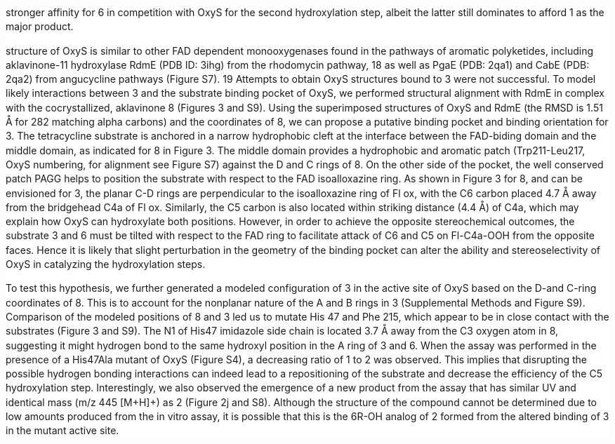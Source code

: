 stronger affinity for 6 in competition with OxyS for the second
hydroxylation step, albeit the latter still dominates to afford 1 as the
major product.

structure of OxyS is similar to other FAD dependent monooxygenases
found in the pathways of aromatic polyketides, including aklavinone-11
hydroxylase RdmE (PDB ID: 3ihg) from the rhodomycin pathway, 18 as
well as PgaE (PDB: 2qa1) and CabE (PDB: 2qa2) from angucycline
pathways (Figure S7). 19 Attempts to obtain OxyS structures bound to
3 were not successful. To model likely interactions between 3 and the
substrate binding pocket of OxyS, we performed structural alignment
with RdmE in complex with the cocrystallized, aklavinone 8 (Figures 3
and S9). Using the superimposed structures of OxyS and RdmE (the
RMSD is 1.51 Å for 282 matching alpha carbons) and the coordinates
of 8, we can propose a putative binding pocket and binding orientation
for 3. The tetracycline substrate is anchored in a narrow hydrophobic
cleft at the interface between the FAD-biding domain and the middle
domain, as indicated for 8 in Figure 3. The middle domain provides a
hydrophobic and aromatic patch (Trp211-Leu217, OxyS numbering,
for alignment see Figure S7) against the D and C rings of 8. On the
other side of the pocket, the well conserved patch PAGG helps to
position the substrate with respect to the FAD isoalloxazine ring. As
shown in Figure 3 for 8, and can be envisioned for 3, the planar C-D
rings are perpendicular to the isoalloxazine ring of Fl ox, with the C6
carbon placed 4.7 Å away from the bridgehead C4a of Fl ox. Similarly,
the C5 carbon is also located within striking distance (4.4 Å) of C4a,
which may explain how OxyS can hydroxylate both positions.
However, in order to achieve the opposite stereochemical outcomes,
the substrate 3 and 6 must be tilted with respect to the FAD ring to
facilitate attack of C6 and C5 on Fl-C4a-OOH from the opposite faces.
Hence it is likely that slight perturbation in the geometry of the binding
pocket can alter the ability and stereoselectivity of OxyS in catalyzing
the hydroxylation steps.

To test this hypothesis, we further generated a modeled
configuration of 3 in the active site of OxyS based on the D-and C-ring
coordinates of 8. This is to account for the nonplanar nature of the A
and B rings in 3 (Supplemental Methods and Figure S9). Comparison
of the modeled positions of 8 and 3 led us to mutate His 47 and
Phe 215, which appear to be in close contact with the substrates (Figure
3 and S9). The N1 of His47 imidazole side chain is located 3.7 Å away
from the C3 oxygen atom in 8, suggesting it might hydrogen bond to
the same hydroxyl position in the A ring of 3 and 6. When the assay
was performed in the presence of a His47Ala mutant of OxyS (Figure
S4), a decreasing ratio of 1 to 2 was observed. This implies that
disrupting the possible hydrogen bonding interactions can indeed lead
to a repositioning of the substrate and decrease the efficiency of the C5
hydroxylation step. Interestingly, we also observed the emergence of a
new product from the assay that has similar UV and identical mass
(m/z 445 [M+H]+) as 2 (Figure 2j and S8). Although the structure of
the compound cannot be determined due to low amounts produced
from the in vitro assay, it is possible that this is the 6R-OH analog of 2
formed from the altered binding of 3 in the mutant active site.
